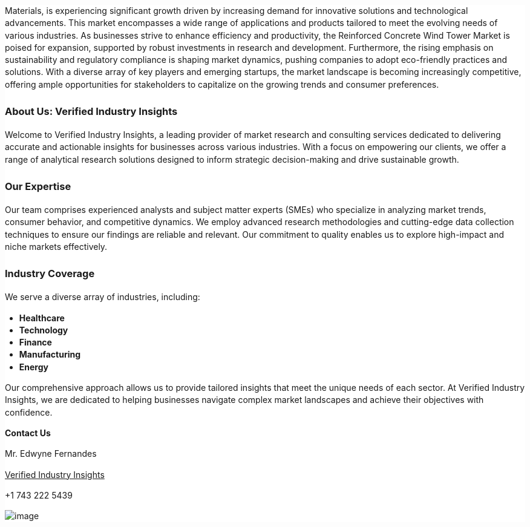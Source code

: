 Materials, is experiencing significant growth driven by increasing demand for innovative solutions and technological advancements. This market encompasses a wide range of applications and products tailored to meet the evolving needs of various industries. As businesses strive to enhance efficiency and productivity, the Reinforced Concrete Wind Tower Market is poised for expansion, supported by robust investments in research and development. Furthermore, the rising emphasis on sustainability and regulatory compliance is shaping market dynamics, pushing companies to adopt eco-friendly practices and solutions. With a diverse array of key players and emerging startups, the market landscape is becoming increasingly competitive, offering ample opportunities for stakeholders to capitalize on the growing trends and consumer preferences.</p><h3>About Us: Verified Industry Insights</h3><p>Welcome to Verified Industry Insights, a leading provider of market research and consulting services dedicated to delivering accurate and actionable insights for businesses across various industries. With a focus on empowering our clients, we offer a range of analytical research solutions designed to inform strategic decision-making and drive sustainable growth.</p><h3>Our Expertise</h3><p>Our team comprises experienced analysts and subject matter experts (SMEs) who specialize in analyzing market trends, consumer behavior, and competitive dynamics. We employ advanced research methodologies and cutting-edge data collection techniques to ensure our findings are reliable and relevant. Our commitment to quality enables us to explore high-impact and niche markets effectively.</p><h3>Industry Coverage</h3><p>We serve a diverse array of industries, including:</p><ul><li><strong>Healthcare</strong></li><li><strong>Technology</strong></li><li><strong>Finance</strong></li><li><strong>Manufacturing</strong></li><li><strong>Energy</strong></li></ul><p>Our comprehensive approach allows us to provide tailored insights that meet the unique needs of each sector. At Verified Industry Insights, we are dedicated to helping businesses navigate complex market landscapes and achieve their objectives with confidence.</p><p><strong>Contact Us</strong></p><p>Mr. Edwyne Fernandes</p><p><a href="https://www.verifiedindustryinsights.com/">Verified Industry Insights</a></p><p>+1 743 222 5439</p>
![image](https://github.com/user-attachments/assets/1e5bd2c7-8372-41da-8bdd-5f46a007b3f7)
